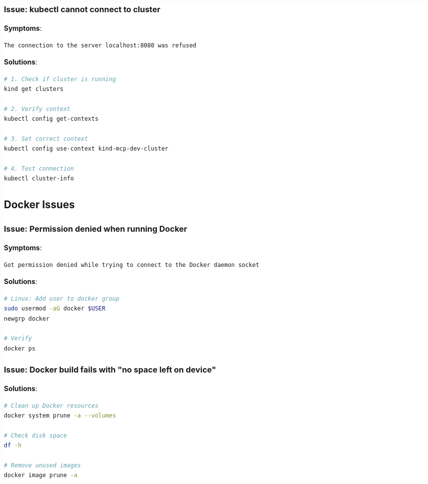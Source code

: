 ### Issue: kubectl cannot connect to cluster

**Symptoms**:
```
The connection to the server localhost:8080 was refused
```

**Solutions**:

```bash
# 1. Check if cluster is running
kind get clusters

# 2. Verify context
kubectl config get-contexts

# 3. Set correct context
kubectl config use-context kind-mcp-dev-cluster

# 4. Test connection
kubectl cluster-info
```

## Docker Issues

### Issue: Permission denied when running Docker

**Symptoms**:
```
Got permission denied while trying to connect to the Docker daemon socket
```

**Solutions**:

```bash
# Linux: Add user to docker group
sudo usermod -aG docker $USER
newgrp docker

# Verify
docker ps
```

### Issue: Docker build fails with "no space left on device"

**Solutions**:

```bash
# Clean up Docker resources
docker system prune -a --volumes

# Check disk space
df -h

# Remove unused images
docker image prune -a
```
